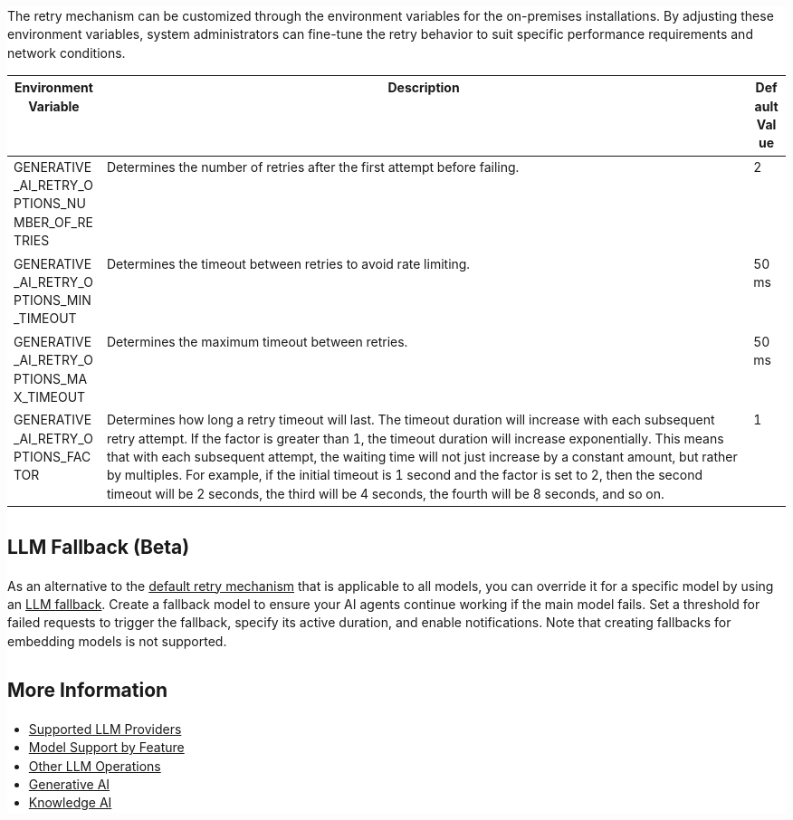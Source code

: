 The retry mechanism can be customized through the environment variables for the on-premises installations.
By adjusting these environment variables, system administrators can fine-tune the retry behavior
to suit specific performance requirements and network conditions.

| Environment Variable                          | Description                                                                                                                                                                                                                                                                                                                                                                                                                                                                                                                                | Default Value |
|-----------------------------------------------|--------------------------------------------------------------------------------------------------------------------------------------------------------------------------------------------------------------------------------------------------------------------------------------------------------------------------------------------------------------------------------------------------------------------------------------------------------------------------------------------------------------------------------------------|---------------|
| GENERATIVE_AI_RETRY_OPTIONS_NUMBER_OF_RETRIES | Determines the number of retries after the first attempt before failing.                                                                                                                                                                                                                                                                                                                                                                                                                                                                   | 2             |
| GENERATIVE_AI_RETRY_OPTIONS_MIN_TIMEOUT       | Determines the timeout between retries to avoid rate limiting.                                                                                                                                                                                                                                                                                                                                                                                                                                                                             | 50ms          |
| GENERATIVE_AI_RETRY_OPTIONS_MAX_TIMEOUT       | Determines the maximum timeout between retries.                                                                                                                                                                                                                                                                                                                                                                                                                                                                                            | 50ms          |
| GENERATIVE_AI_RETRY_OPTIONS_FACTOR            | Determines how long a retry timeout will last. The timeout duration will increase with each subsequent retry attempt. If the factor is greater than 1, the timeout duration will increase exponentially. This means that with each subsequent attempt, the waiting time will not just increase by a constant amount, but rather by multiples. For example, if the initial timeout is 1 second and the factor is set to 2, then the second timeout will be 2 seconds, the third will be 4 seconds, the fourth will be 8 seconds, and so on. | 1             |

## LLM Fallback (Beta)

As an alternative to the [default retry mechanism](#retry-mechanism) that is applicable to all models, you can override it for a specific model by using an [LLM fallback](fallback.md).
Create a fallback model to ensure your AI agents continue working if the main model fails. 
Set a threshold for failed requests to trigger the fallback, specify its active duration, and enable notifications.
Note that creating fallbacks for embedding models is not supported.

## More Information

- [Supported LLM Providers](providers/all-providers.md)
- [Model Support by Feature](model-support-by-feature.md)
- [Other LLM Operations](other-operations.md)
- [Generative AI](../generative-ai.md)
- [Knowledge AI](../knowledge-ai/overview.md)